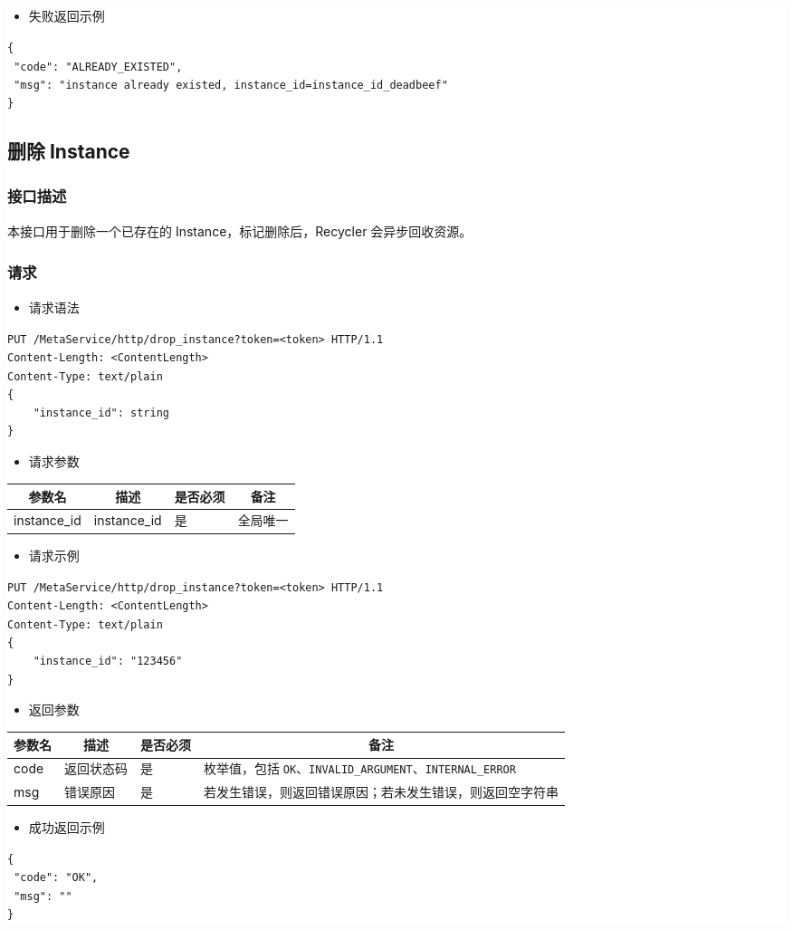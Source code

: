 - 失败返回示例

```Plain
{
 "code": "ALREADY_EXISTED",
 "msg": "instance already existed, instance_id=instance_id_deadbeef"
}
```

## 删除 Instance

### 接口描述

本接口用于删除一个已存在的 Instance，标记删除后，Recycler 会异步回收资源。

### 请求

- 请求语法

```Plain
PUT /MetaService/http/drop_instance?token=<token> HTTP/1.1
Content-Length: <ContentLength>
Content-Type: text/plain
{
    "instance_id": string
}
```

- 请求参数

| 参数名      | 描述        | 是否必须 | 备注                   |
| ----------- | ----------- | -------- | ---------------------- |
| instance_id | instance_id | 是       | 全局唯一 |

- 请求示例

```Plain
PUT /MetaService/http/drop_instance?token=<token> HTTP/1.1
Content-Length: <ContentLength>
Content-Type: text/plain
{
    "instance_id": "123456"
}
```

- 返回参数

| 参数名 | 描述       | 是否必须 | 备注                                                     |
| ------ | ---------- | -------- | -------------------------------------------------------- |
| code   | 返回状态码 | 是       | 枚举值，包括 `OK`、`INVALID_ARGUMENT`、`INTERNAL_ERROR`  |
| msg    | 错误原因   | 是       | 若发生错误，则返回错误原因；若未发生错误，则返回空字符串 |

- 成功返回示例

```Plain
{
 "code": "OK",
 "msg": ""
}
```
